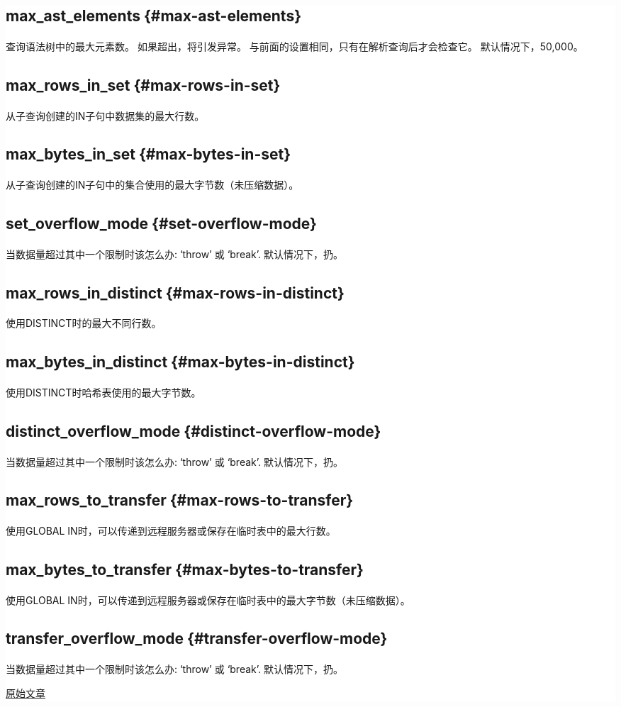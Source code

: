 ## max\_ast\_elements {#max-ast-elements}

查询语法树中的最大元素数。 如果超出，将引发异常。
与前面的设置相同，只有在解析查询后才会检查它。 默认情况下，50,000。

## max\_rows\_in\_set {#max-rows-in-set}

从子查询创建的IN子句中数据集的最大行数。

## max\_bytes\_in\_set {#max-bytes-in-set}

从子查询创建的IN子句中的集合使用的最大字节数（未压缩数据）。

## set\_overflow\_mode {#set-overflow-mode}

当数据量超过其中一个限制时该怎么办: ‘throw’ 或 ‘break’. 默认情况下，扔。

## max\_rows\_in\_distinct {#max-rows-in-distinct}

使用DISTINCT时的最大不同行数。

## max\_bytes\_in\_distinct {#max-bytes-in-distinct}

使用DISTINCT时哈希表使用的最大字节数。

## distinct\_overflow\_mode {#distinct-overflow-mode}

当数据量超过其中一个限制时该怎么办: ‘throw’ 或 ‘break’. 默认情况下，扔。

## max\_rows\_to\_transfer {#max-rows-to-transfer}

使用GLOBAL IN时，可以传递到远程服务器或保存在临时表中的最大行数。

## max\_bytes\_to\_transfer {#max-bytes-to-transfer}

使用GLOBAL IN时，可以传递到远程服务器或保存在临时表中的最大字节数（未压缩数据）。

## transfer\_overflow\_mode {#transfer-overflow-mode}

当数据量超过其中一个限制时该怎么办: ‘throw’ 或 ‘break’. 默认情况下，扔。

[原始文章](https://clickhouse.tech/docs/en/operations/settings/query_complexity/) 
